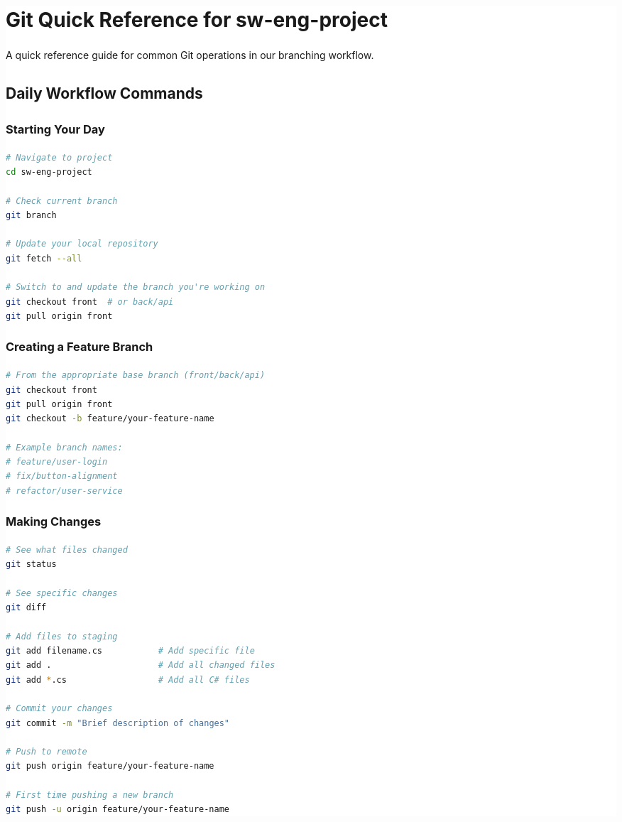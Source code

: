 # Git Quick Reference for sw-eng-project

A quick reference guide for common Git operations in our branching workflow.

## Daily Workflow Commands

### Starting Your Day

```bash
# Navigate to project
cd sw-eng-project

# Check current branch
git branch

# Update your local repository
git fetch --all

# Switch to and update the branch you're working on
git checkout front  # or back/api
git pull origin front
```

### Creating a Feature Branch

```bash
# From the appropriate base branch (front/back/api)
git checkout front
git pull origin front
git checkout -b feature/your-feature-name

# Example branch names:
# feature/user-login
# fix/button-alignment
# refactor/user-service
```

### Making Changes

```bash
# See what files changed
git status

# See specific changes
git diff

# Add files to staging
git add filename.cs           # Add specific file
git add .                     # Add all changed files
git add *.cs                  # Add all C# files

# Commit your changes
git commit -m "Brief description of changes"

# Push to remote
git push origin feature/your-feature-name

# First time pushing a new branch
git push -u origin feature/your-feature-name
```

